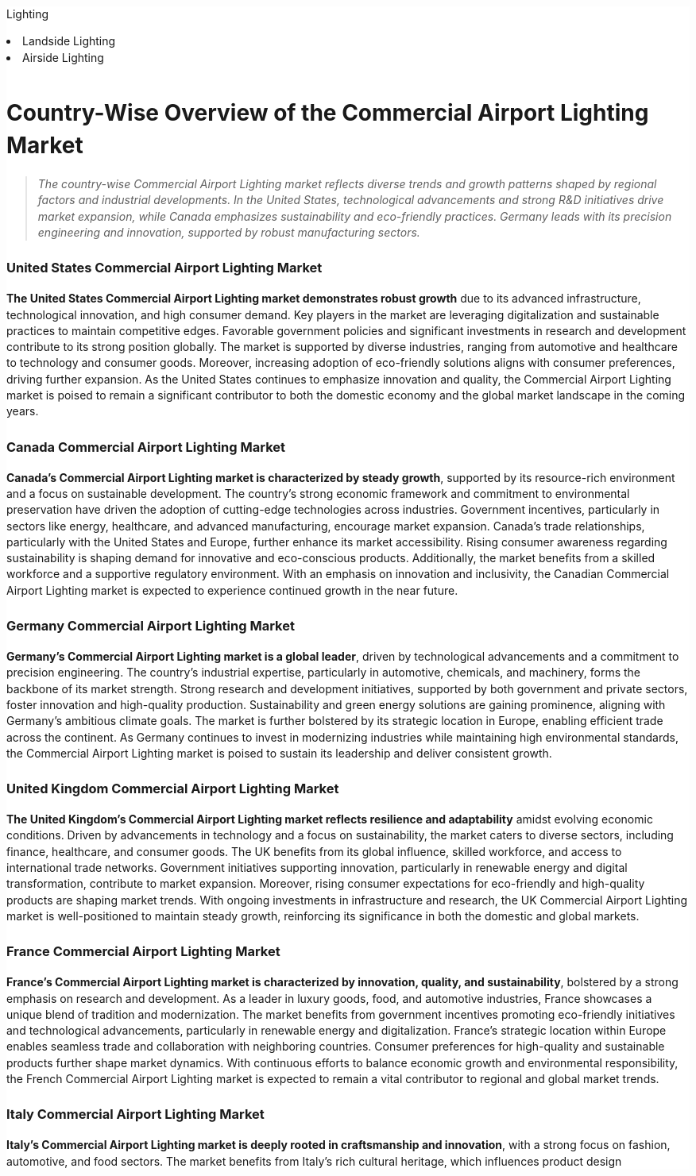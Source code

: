 Lighting</li><li>Landside Lighting</li><li>Airside Lighting</li></ul><h1><span class="">Country-Wise Overview of the Commercial Airport Lighting Market<br /></span></h1><blockquote><p><em><span class="">The country-wise Commercial Airport Lighting market reflects diverse trends and growth patterns shaped by regional factors and industrial developments. In the United States, technological advancements and strong R&amp;D initiatives drive market expansion, while Canada emphasizes sustainability and eco-friendly practices. Germany leads with its precision engineering and innovation, supported by robust manufacturing sectors.</span></em></p></blockquote><h3><strong>United States Commercial Airport Lighting Market</strong></h3><p><strong>The United States Commercial Airport Lighting market demonstrates robust growth</strong> due to its advanced infrastructure, technological innovation, and high consumer demand. Key players in the market are leveraging digitalization and sustainable practices to maintain competitive edges. Favorable government policies and significant investments in research and development contribute to its strong position globally. The market is supported by diverse industries, ranging from automotive and healthcare to technology and consumer goods. Moreover, increasing adoption of eco-friendly solutions aligns with consumer preferences, driving further expansion. As the United States continues to emphasize innovation and quality, the Commercial Airport Lighting market is poised to remain a significant contributor to both the domestic economy and the global market landscape in the coming years.</p><h3><strong>Canada Commercial Airport Lighting Market</strong></h3><p><strong>Canada&rsquo;s Commercial Airport Lighting market is characterized by steady growth</strong>, supported by its resource-rich environment and a focus on sustainable development. The country&rsquo;s strong economic framework and commitment to environmental preservation have driven the adoption of cutting-edge technologies across industries. Government incentives, particularly in sectors like energy, healthcare, and advanced manufacturing, encourage market expansion. Canada&rsquo;s trade relationships, particularly with the United States and Europe, further enhance its market accessibility. Rising consumer awareness regarding sustainability is shaping demand for innovative and eco-conscious products. Additionally, the market benefits from a skilled workforce and a supportive regulatory environment. With an emphasis on innovation and inclusivity, the Canadian Commercial Airport Lighting market is expected to experience continued growth in the near future.</p><h3><strong>Germany Commercial Airport Lighting Market</strong></h3><p><strong>Germany&rsquo;s Commercial Airport Lighting market is a global leader</strong>, driven by technological advancements and a commitment to precision engineering. The country&rsquo;s industrial expertise, particularly in automotive, chemicals, and machinery, forms the backbone of its market strength. Strong research and development initiatives, supported by both government and private sectors, foster innovation and high-quality production. Sustainability and green energy solutions are gaining prominence, aligning with Germany&rsquo;s ambitious climate goals. The market is further bolstered by its strategic location in Europe, enabling efficient trade across the continent. As Germany continues to invest in modernizing industries while maintaining high environmental standards, the Commercial Airport Lighting market is poised to sustain its leadership and deliver consistent growth.</p><h3><strong>United Kingdom Commercial Airport Lighting Market</strong></h3><p><strong>The United Kingdom&rsquo;s Commercial Airport Lighting market reflects resilience and adaptability</strong> amidst evolving economic conditions. Driven by advancements in technology and a focus on sustainability, the market caters to diverse sectors, including finance, healthcare, and consumer goods. The UK benefits from its global influence, skilled workforce, and access to international trade networks. Government initiatives supporting innovation, particularly in renewable energy and digital transformation, contribute to market expansion. Moreover, rising consumer expectations for eco-friendly and high-quality products are shaping market trends. With ongoing investments in infrastructure and research, the UK Commercial Airport Lighting market is well-positioned to maintain steady growth, reinforcing its significance in both the domestic and global markets.</p><h3><strong>France Commercial Airport Lighting Market</strong></h3><p><strong>France&rsquo;s Commercial Airport Lighting market is characterized by innovation, quality, and sustainability</strong>, bolstered by a strong emphasis on research and development. As a leader in luxury goods, food, and automotive industries, France showcases a unique blend of tradition and modernization. The market benefits from government incentives promoting eco-friendly initiatives and technological advancements, particularly in renewable energy and digitalization. France&rsquo;s strategic location within Europe enables seamless trade and collaboration with neighboring countries. Consumer preferences for high-quality and sustainable products further shape market dynamics. With continuous efforts to balance economic growth and environmental responsibility, the French Commercial Airport Lighting market is expected to remain a vital contributor to regional and global market trends.</p><h3><strong>Italy Commercial Airport Lighting Market</strong></h3><p><strong>Italy&rsquo;s Commercial Airport Lighting market is deeply rooted in craftsmanship and innovation</strong>, with a strong focus on fashion, automotive, and food sectors. The market benefits from Italy&rsquo;s rich cultural heritage, which influences product design